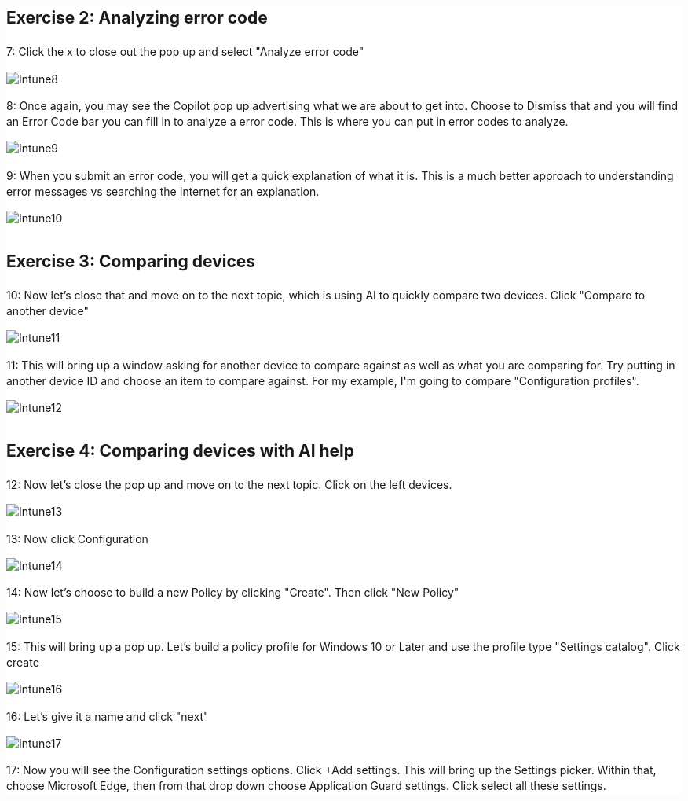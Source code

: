 <h2>Exercise 2: Analyzing error code</h2>
</p></p>
7: Click the x to close out the pop up and select "Analyze error code"
</p></p>
<img width="771" alt="Intune8" src="https://github.com/user-attachments/assets/7531f956-9379-4107-8820-8924e0697047">
</p></p>
8: Once again, you may see the Copilot pop up advertising what we are about to get into. Choose to Dismiss that and you will find an Error Code bar you can fill in to analyze a error code. This is where you can put in error codes to analyze. 
</p></p>
<img width="431" alt="Intune9" src="https://github.com/user-attachments/assets/c6bbed87-d807-4ba3-add3-f85551b0b241">
</p></p>
9: When you submit an error code, you will get a quick explanation of what it is. This is a much better approach to understanding error messages vs searching the Internet for an explanation. 
</p></p>
<img width="386" alt="Intune10" src="https://github.com/user-attachments/assets/afefb40e-9bcc-4cbd-bbaf-1adcd54efd3e">
</p></p>
<h2>Exercise 3: Comparing devices</h2>
</p></p>
10: Now let’s close that and move on to the next topic, which is using AI to quickly compare two devices. Click "Compare to another device"
</p></p>
<img width="706" alt="Intune11" src="https://github.com/user-attachments/assets/011fbee1-5ba9-429b-82d6-41e396e68a74">
</p></p>
11: This will bring up a window asking for another device to compare against as well as what you are comparing for. Try putting in another device ID and choose an item to compare against. For my example, I'm going to compare "Configuration profiles". 
</p></p>
<img width="369" alt="Intune12" src="https://github.com/user-attachments/assets/2b84328d-b747-4bec-96b2-54e62d047ab6">
</p></p>
<h2>Exercise 4: Comparing devices with AI help</h2>
</p></p>
12: Now let’s close the pop up and move on to the next topic. Click on the left devices. 
</p></p>
<img width="539" alt="Intune13" src="https://github.com/user-attachments/assets/dd0656f1-ee8c-4a54-a44b-9ad9a73e23b4">
</p></p>
13: Now click Configuration
</p></p>
<img width="630" alt="Intune14" src="https://github.com/user-attachments/assets/7d3f90a3-ba89-433e-8de3-c4c1b994dac9">
</p></p>
14: Now let’s choose to build a new Policy by clicking "Create". Then click "New Policy"
</p></p>
<img width="640" alt="Intune15" src="https://github.com/user-attachments/assets/db27f2dd-8329-4cd2-bedc-ea81dc3ca282">
</p></p>
15: This will bring up a pop up. Let’s build a policy profile for Windows 10 or Later and use the profile type "Settings catalog". Click create
</p></p>
<img width="441" alt="Intune16" src="https://github.com/user-attachments/assets/23d3632d-1e40-48f3-8ba4-d55c069bc0af">
</p></p>
16: Let’s give it a name and click "next"
</p></p>
<img width="620" alt="Intune17" src="https://github.com/user-attachments/assets/fadb076e-ea17-4b3b-b3be-f775d6e3540e">
</p></p>
17: Now you will see the Configuration settings options. Click +Add settings. This will bring up the Settings picker. Within that, choose Microsoft Edge, then from that drop down choose Application Guard settings. Click select all these settings. 
</p></p>
